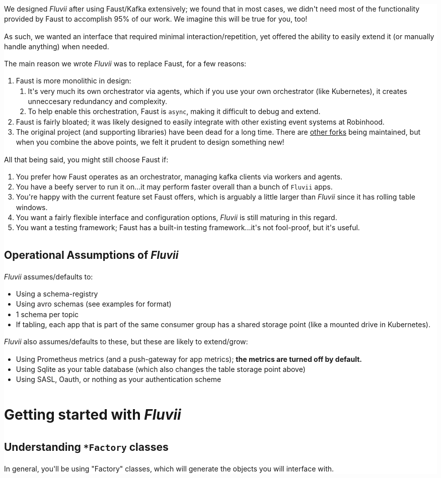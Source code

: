 We designed _Fluvii_ after using Faust/Kafka extensively; we found that in most cases, we didn't
need most of the functionality provided by Faust to accomplish 95% of our work. We imagine this will be true for you, too!

As such, we wanted an interface that required minimal interaction/repetition, 
yet offered the ability to easily extend it (or manually handle anything) when needed.

The main reason we wrote _Fluvii_ was to replace Faust, for a few reasons:
1. Faust is more monolithic in design:
   1. It's very much its own orchestrator via agents, which if you use your own orchestrator (like Kubernetes), it creates unneccesary redundancy and complexity.
   2. To help enable this orchestration, Faust is `async`, making it difficult to debug and extend.
2. Faust is fairly bloated; it was likely designed to easily integrate with other existing event systems at Robinhood.
3. The original project (and supporting libraries) have been dead for a long time. There are [other forks](https://github.com/faust-streaming/faust) being maintained, but when you combine the above points, we felt it prudent to design something new!

All that being said, you might still choose Faust if:

1. You prefer how Faust operates as an orchestrator, managing kafka clients via workers and agents.
2. You have a beefy server to run it on...it may perform faster overall than a bunch of `Fluvii` apps.
3. You're happy with the current feature set Faust offers, which is arguably a little larger than _Fluvii_ since it has rolling table windows.
4. You want a fairly flexible interface and configuration options, _Fluvii_ is still maturing in this regard.
5. You want a testing framework; Faust has a built-in testing framework...it's not fool-proof, but it's useful.

## Operational Assumptions of _Fluvii_

_Fluvii_ assumes/defaults to:

- Using a schema-registry
- Using avro schemas (see examples for format)
- 1 schema per topic
- If tabling, each app that is part of the same consumer group has a shared storage point (like a mounted drive in Kubernetes).

_Fluvii_ also assumes/defaults to these, but these are likely to extend/grow: 

- Using Prometheus metrics (and a push-gateway for app metrics); **the metrics are turned off by default.**
- Using Sqlite as your table database (which also changes the table storage point above)
- Using SASL, Oauth, or nothing as your authentication scheme


# Getting started with _Fluvii_


## Understanding `*Factory` classes
In general, you'll be using "Factory" classes, which will generate the objects you will interface with.

